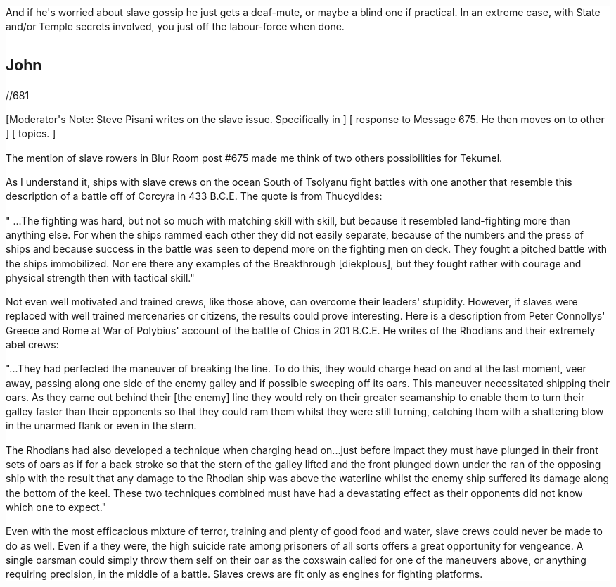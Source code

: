 And if he's worried about slave gossip he just gets a deaf-mute, or 
maybe a blind one if practical.  In an extreme case, with State and/or 
Temple secrets involved, you just off the labour-force when done.

John
-----


//681

[Moderator's Note:  Steve Pisani writes on the slave issue.  Specifically in ]
[                   response to Message 675.  He then moves on to other      ]
[                   topics.                                                  ]

The mention of slave rowers in Blur Room post #675 made me think of two
others possibilities for Tekumel.

As I understand it, ships with slave crews on the ocean South of Tsolyanu
fight battles with one another that resemble this description of a battle 
off of Corcyra in 433 B.C.E.  The quote is from Thucydides:

" ...The fighting was hard, but not so much with matching skill with
skill,  but  because it resembled land-fighting more than anything else.  For
when the ships rammed each other they did not easily separate, because of the
numbers and the press of ships and because success in the battle was seen to
depend more on the fighting men on deck.
They fought a pitched battle with the ships immobilized.  Nor ere there any
examples of the Breakthrough [diekplous], but they fought rather with courage 
and physical strength then with tactical skill."

Not even well motivated and trained crews, like those above, can overcome
their leaders' stupidity.  However, if slaves were replaced with well trained
mercenaries or citizens, the results could prove interesting.  Here is a
description from Peter Connollys' Greece and Rome at War of  Polybius' 
account of the battle of Chios in 201 B.C.E.
He writes of the Rhodians and their extremely abel crews:

"...They had perfected the maneuver of breaking the line.  To do this, they
would charge head on and at the last moment, veer away, passing along one 
side of the enemy galley and if possible sweeping off its oars.  This maneuver
necessitated shipping their oars.  As they came out behind their [the enemy] 
line they would rely on their greater seamanship to enable them to turn their 
galley faster than their opponents so that they could ram  them whilst they 
were still turning, catching them with a shattering blow in the unarmed flank 
or even in the stern.

The Rhodians had also developed a technique when charging head on...just
before impact they must have plunged in their front sets of oars as if for 
a back stroke so that the stern of the galley lifted and the front plunged 
down under the ran of the opposing ship with the result that any damage to 
the Rhodian ship was above the waterline whilst the enemy ship suffered its 
damage along the bottom of the keel.  These two techniques combined must 
have had a devastating effect as their opponents did not know which one to 
expect."

Even with the most efficacious mixture of terror, training and plenty of
good food and water, slave crews could never be made to do as well.  Even if  a
they were, the high suicide rate among prisoners of all sorts offers a great
opportunity for vengeance.  A single oarsman could simply throw them self on
their oar as the coxswain called for one of the maneuvers above, or anything
requiring precision,  in the middle of a battle.  Slaves crews are fit only as
engines for fighting platforms.
